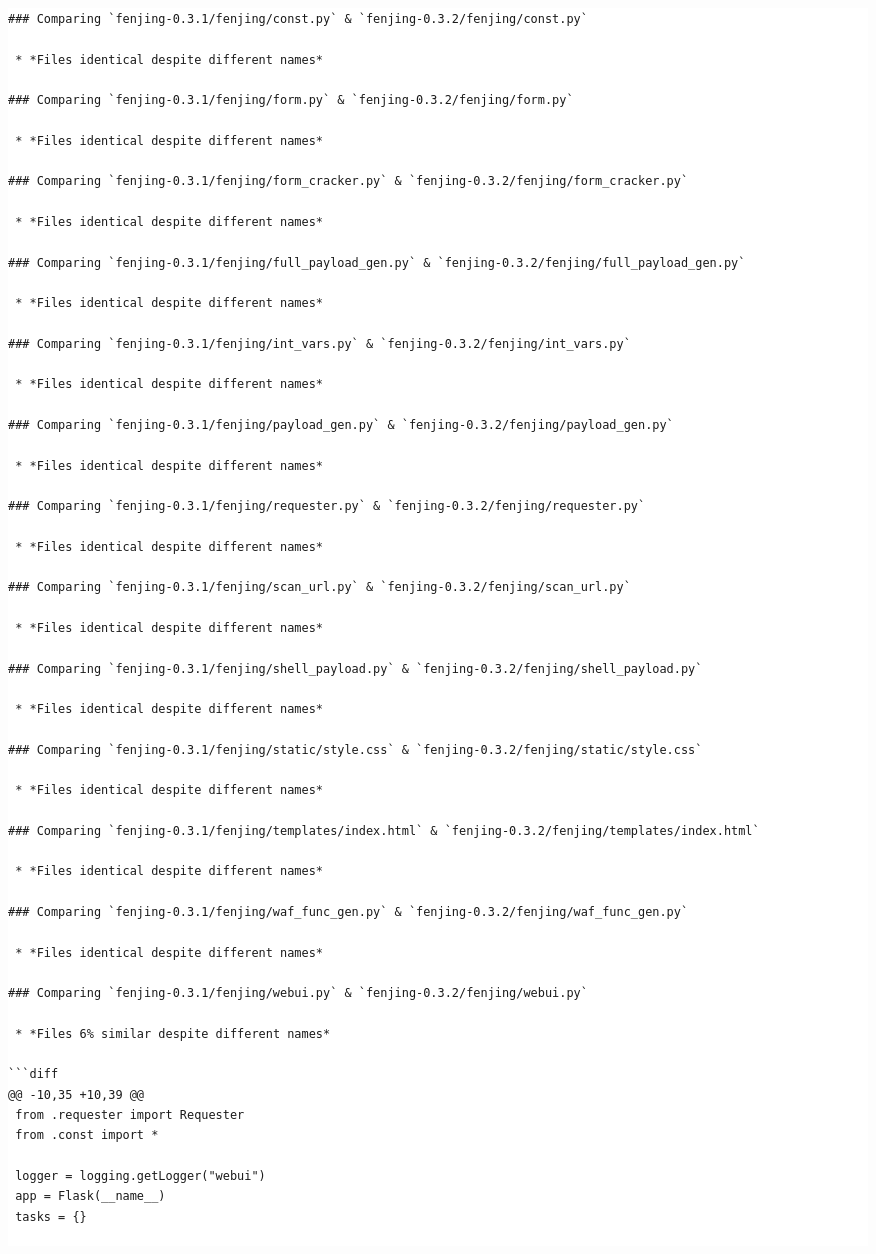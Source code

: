 ```
### Comparing `fenjing-0.3.1/fenjing/const.py` & `fenjing-0.3.2/fenjing/const.py`

 * *Files identical despite different names*

### Comparing `fenjing-0.3.1/fenjing/form.py` & `fenjing-0.3.2/fenjing/form.py`

 * *Files identical despite different names*

### Comparing `fenjing-0.3.1/fenjing/form_cracker.py` & `fenjing-0.3.2/fenjing/form_cracker.py`

 * *Files identical despite different names*

### Comparing `fenjing-0.3.1/fenjing/full_payload_gen.py` & `fenjing-0.3.2/fenjing/full_payload_gen.py`

 * *Files identical despite different names*

### Comparing `fenjing-0.3.1/fenjing/int_vars.py` & `fenjing-0.3.2/fenjing/int_vars.py`

 * *Files identical despite different names*

### Comparing `fenjing-0.3.1/fenjing/payload_gen.py` & `fenjing-0.3.2/fenjing/payload_gen.py`

 * *Files identical despite different names*

### Comparing `fenjing-0.3.1/fenjing/requester.py` & `fenjing-0.3.2/fenjing/requester.py`

 * *Files identical despite different names*

### Comparing `fenjing-0.3.1/fenjing/scan_url.py` & `fenjing-0.3.2/fenjing/scan_url.py`

 * *Files identical despite different names*

### Comparing `fenjing-0.3.1/fenjing/shell_payload.py` & `fenjing-0.3.2/fenjing/shell_payload.py`

 * *Files identical despite different names*

### Comparing `fenjing-0.3.1/fenjing/static/style.css` & `fenjing-0.3.2/fenjing/static/style.css`

 * *Files identical despite different names*

### Comparing `fenjing-0.3.1/fenjing/templates/index.html` & `fenjing-0.3.2/fenjing/templates/index.html`

 * *Files identical despite different names*

### Comparing `fenjing-0.3.1/fenjing/waf_func_gen.py` & `fenjing-0.3.2/fenjing/waf_func_gen.py`

 * *Files identical despite different names*

### Comparing `fenjing-0.3.1/fenjing/webui.py` & `fenjing-0.3.2/fenjing/webui.py`

 * *Files 6% similar despite different names*

```diff
@@ -10,35 +10,39 @@
 from .requester import Requester
 from .const import *
 
 logger = logging.getLogger("webui")
 app = Flask(__name__)
 tasks = {}
 
```